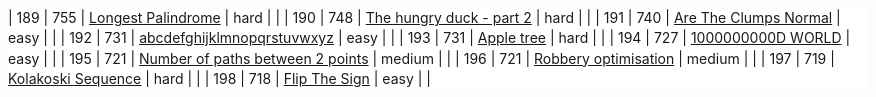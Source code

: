 | 189 | 755    | [Longest Palindrome](https://www.codingame.com/training/hard/longest-palindrome)                                                   | hard       |                                                                                                                                                                                                                                                                                                                                                                                                                 |
| 190 | 748    | [The hungry duck - part 2](https://www.codingame.com/training/hard/the-hungry-duck---part-2)                                       | hard       |                                                                                                                                                                                                                                                                                                                                                                                                                 |
| 191 | 740    | [Are The Clumps Normal](https://www.codingame.com/training/easy/are-the-clumps-normal)                                             | easy       |                                                                                                                                                                                                                                                                                                                                                                                                                 |
| 192 | 731    | [abcdefghijklmnopqrstuvwxyz](https://www.codingame.com/training/easy/abcdefghijklmnopqrstuvwxyz)                                   | easy       |                                                                                                                                                                                                                                                                                                                                                                                                                 |
| 193 | 731    | [Apple tree](https://www.codingame.com/training/hard/apple-tree)                                                                   | hard       |                                                                                                                                                                                                                                                                                                                                                                                                                 |
| 194 | 727    | [1000000000D WORLD](https://www.codingame.com/training/easy/1000000000d-world)                                                     | easy       |                                                                                                                                                                                                                                                                                                                                                                                                                 |
| 195 | 721    | [Number of paths between 2 points](https://www.codingame.com/training/medium/number-of-paths-between-2-points)                     | medium     |                                                                                                                                                                                                                                                                                                                                                                                                                 |
| 196 | 721    | [Robbery optimisation](https://www.codingame.com/training/medium/robbery-optimisation)                                             | medium     |                                                                                                                                                                                                                                                                                                                                                                                                                 |
| 197 | 719    | [Kolakoski Sequence](https://www.codingame.com/training/hard/kolakoski-sequence)                                                   | hard       |                                                                                                                                                                                                                                                                                                                                                                                                                 |
| 198 | 718    | [Flip The Sign](https://www.codingame.com/training/easy/flip-the-sign)                                                             | easy       |                                                                                                                                                                                                                                                                                                                                                                                                                 |
